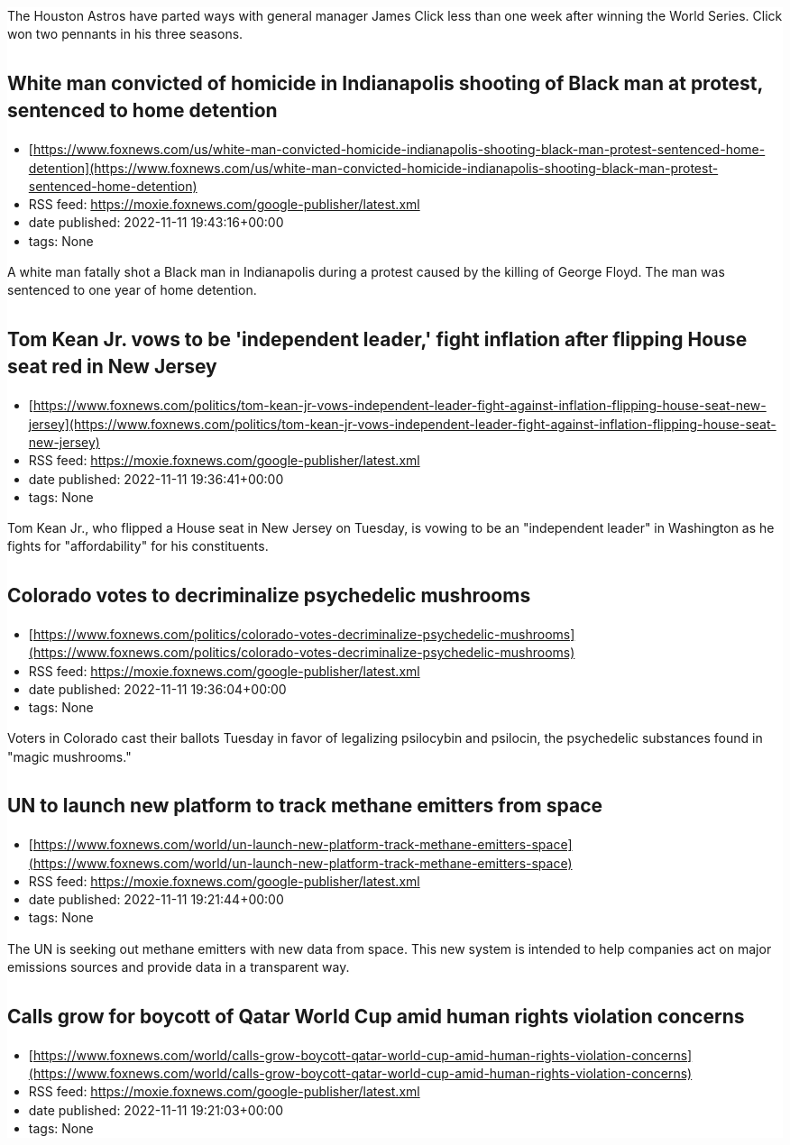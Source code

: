 The Houston Astros have parted ways with general manager James Click less than one week after winning the World Series. Click won two pennants in his three seasons.

## White man convicted of homicide in Indianapolis shooting of Black man at protest, sentenced to home detention
 - [https://www.foxnews.com/us/white-man-convicted-homicide-indianapolis-shooting-black-man-protest-sentenced-home-detention](https://www.foxnews.com/us/white-man-convicted-homicide-indianapolis-shooting-black-man-protest-sentenced-home-detention)
 - RSS feed: https://moxie.foxnews.com/google-publisher/latest.xml
 - date published: 2022-11-11 19:43:16+00:00
 - tags: None

A white man fatally shot a Black man in Indianapolis during a protest caused by the killing of George Floyd. The man was sentenced to one year of home detention.

## Tom Kean Jr. vows to be 'independent leader,' fight inflation after flipping House seat red in New Jersey
 - [https://www.foxnews.com/politics/tom-kean-jr-vows-independent-leader-fight-against-inflation-flipping-house-seat-new-jersey](https://www.foxnews.com/politics/tom-kean-jr-vows-independent-leader-fight-against-inflation-flipping-house-seat-new-jersey)
 - RSS feed: https://moxie.foxnews.com/google-publisher/latest.xml
 - date published: 2022-11-11 19:36:41+00:00
 - tags: None

Tom Kean Jr., who flipped a House seat in New Jersey on Tuesday, is vowing to be an "independent leader" in Washington as he fights for "affordability" for his constituents.

## Colorado votes to decriminalize psychedelic mushrooms
 - [https://www.foxnews.com/politics/colorado-votes-decriminalize-psychedelic-mushrooms](https://www.foxnews.com/politics/colorado-votes-decriminalize-psychedelic-mushrooms)
 - RSS feed: https://moxie.foxnews.com/google-publisher/latest.xml
 - date published: 2022-11-11 19:36:04+00:00
 - tags: None

Voters in Colorado cast their ballots Tuesday in favor of legalizing psilocybin and psilocin, the psychedelic substances found in "magic mushrooms."

## UN to launch new platform to track methane emitters from space
 - [https://www.foxnews.com/world/un-launch-new-platform-track-methane-emitters-space](https://www.foxnews.com/world/un-launch-new-platform-track-methane-emitters-space)
 - RSS feed: https://moxie.foxnews.com/google-publisher/latest.xml
 - date published: 2022-11-11 19:21:44+00:00
 - tags: None

The UN is seeking out methane emitters with new data from space. This new system is intended to help companies act on major emissions sources and provide data in a transparent way.

## Calls grow for boycott of Qatar World Cup amid human rights violation concerns
 - [https://www.foxnews.com/world/calls-grow-boycott-qatar-world-cup-amid-human-rights-violation-concerns](https://www.foxnews.com/world/calls-grow-boycott-qatar-world-cup-amid-human-rights-violation-concerns)
 - RSS feed: https://moxie.foxnews.com/google-publisher/latest.xml
 - date published: 2022-11-11 19:21:03+00:00
 - tags: None
